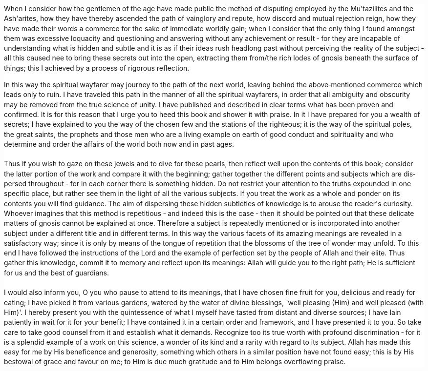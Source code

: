  When I consider how the gentlemen of the age have made public the
method of disputing employed by the Mu'tazilites and the Ash'arites, how
they have thereby ascended the path of vainglory and repute, how discord
and mutual rejection reign, how they have made their words a commerce
for the sake of immediate worldly gain; when I consider that the only
thing I found amongst them was excessive loquacity and questioning and
answering without any achievement or result ‑ for they are incapable of
understanding what is hidden and subtle and it is as if their ideas rush
headlong past without perceiving the reality of the subject ‑ all this
caused nee to bring these secrets out into the open, extracting them
from/the rich lodes of gnosis beneath the surface of things; this I
achieved by a process of rigorous reflection.

In this way the spiritual wayfarer may journey to the path of the next
world, leaving behind the above‑mentioned commerce which leads only to
ruin. I have traveled this path in the manner of all the spiritual
wayfarers, in order that all ambiguity and obscurity may be removed from
the true science of unity. I have published and described in clear terms
what has been proven and confirmed. It is for this reason that I urge
you to heed this book and shower it with praise. In it I have prepared
for you a wealth of secrets; I have explained to you the way of the
chosen few and the stations of the righteous; it is the way of the
spiritual poles, the great saints, the prophets and those men who are a
living example on earth of good conduct and spirituality and who
determine and order the affairs of the world both now and in past
ages.  
    
 Thus if you wish to gaze on these jewels and to dive for these pearls,
then reflect well upon the contents of this book; consider the latter
portion of the work and compare it with the beginning; gather together
the different points and subjects which are dis­persed throughout ‑ for
in each corner there is something hid­den. Do not restrict your
attention to the truths expounded in one specific place, but rather see
them in the light of all the various subjects. If you treat the work as
a whole and ponder on its contents you will find guidance. The aim of
dispersing these hidden subtleties of knowledge is to arouse the
reader's curiosity. Whoever imagines that this method is repetitious ‑
and indeed this is the case ‑ then it should be pointed out that these
delicate matters of gnosis cannot be explained at once. Therefore a
subject is repeatedly mentioned or is incorporated into another subject
under a different title and in different terms. In this way the various
facets of its amazing meanings are re­vealed in a satisfactory way;
since it is only by means of the tongue of repetition that the blossoms
of the tree of wonder may unfold. To this end I have followed the
instructions of the Lord and the example of perfection set by the people
of Allah and their elite. Thus gather this knowledge, commit it to
memory and reflect upon its meanings: Allah will guide you to the right
path; He is sufficient for us and the best of guardians.  
    
 I would also inform you, O you who pause to attend to its meanings,
that I have chosen fine fruit for you, delicious and ready for eating; I
have picked it from various gardens, watered by the water of divine
blessings, \`well pleasing (Him) and well pleased (with Him)'. I hereby
present you with the quintessence of what I myself have tasted from
distant and diverse sources; I have lain patiently in wait for it for
your benefit; I have contained it in a certain order and framework, and
I have presented it to you. So take care to take good counsel from it
and establish what it demands. Recognize too its true worth with
profound discrimi­nation ‑ for it is a splendid example of a work on
this science, a wonder of its kind and a rarity with regard to its
subject. Allah has made this easy for me by His beneficence and
generosity, something which others in a similar position have not found
easy; this is by His bestowal of grace and favour on me; to Him is due
much gratitude and to Him belongs overflowing praise.
